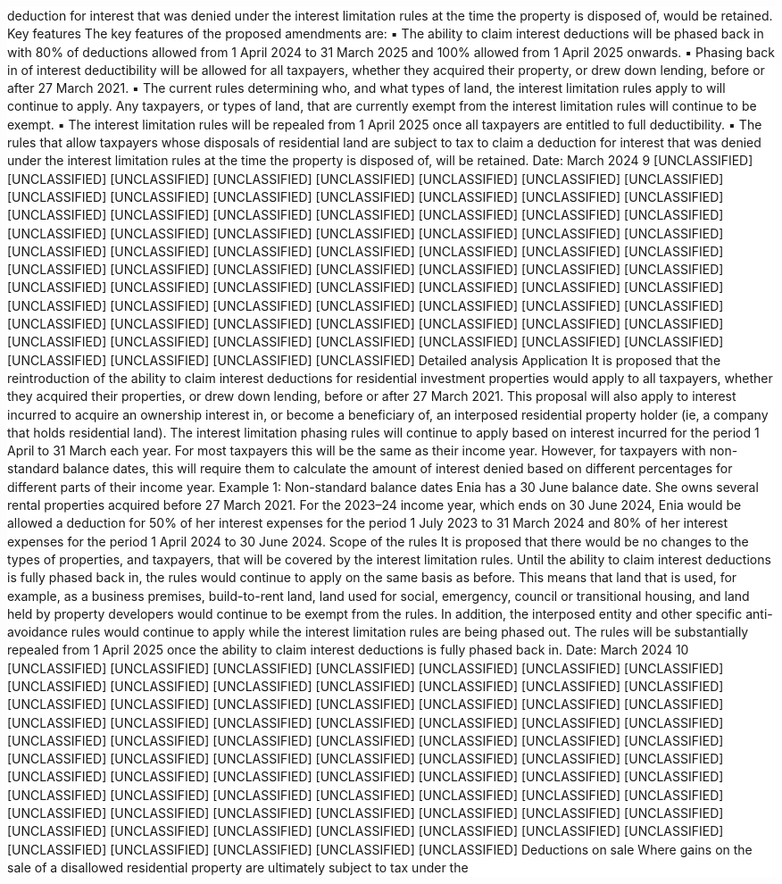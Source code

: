 deduction for interest that was denied under the interest limitation rules at the time the property is disposed of, would be retained. Key features The key features of the proposed amendments are: ▪ The ability to claim interest deductions will be phased back in with 80% of deductions allowed from 1 April 2024 to 31 March 2025 and 100% allowed from 1 April 2025 onwards. ▪ Phasing back in of interest deductibility will be allowed for all taxpayers, whether they acquired their property, or drew down lending, before or after 27 March 2021. ▪ The current rules determining who, and what types of land, the interest limitation rules apply to will continue to apply. Any taxpayers, or types of land, that are currently exempt from the interest limitation rules will continue to be exempt. ▪ The interest limitation rules will be repealed from 1 April 2025 once all taxpayers are entitled to full deductibility. ▪ The rules that allow taxpayers whose disposals of residential land are subject to tax to claim a deduction for interest that was denied under the interest limitation rules at the time the property is disposed of, will be retained. Date: March 2024 9 \[UNCLASSIFIED\] \[UNCLASSIFIED\] \[UNCLASSIFIED\] \[UNCLASSIFIED\] \[UNCLASSIFIED\] \[UNCLASSIFIED\] \[UNCLASSIFIED\] \[UNCLASSIFIED\] \[UNCLASSIFIED\] \[UNCLASSIFIED\] \[UNCLASSIFIED\] \[UNCLASSIFIED\] \[UNCLASSIFIED\] \[UNCLASSIFIED\] \[UNCLASSIFIED\] \[UNCLASSIFIED\] \[UNCLASSIFIED\] \[UNCLASSIFIED\] \[UNCLASSIFIED\] \[UNCLASSIFIED\] \[UNCLASSIFIED\] \[UNCLASSIFIED\] \[UNCLASSIFIED\] \[UNCLASSIFIED\] \[UNCLASSIFIED\] \[UNCLASSIFIED\] \[UNCLASSIFIED\] \[UNCLASSIFIED\] \[UNCLASSIFIED\] \[UNCLASSIFIED\] \[UNCLASSIFIED\] \[UNCLASSIFIED\] \[UNCLASSIFIED\] \[UNCLASSIFIED\] \[UNCLASSIFIED\] \[UNCLASSIFIED\] \[UNCLASSIFIED\] \[UNCLASSIFIED\] \[UNCLASSIFIED\] \[UNCLASSIFIED\] \[UNCLASSIFIED\] \[UNCLASSIFIED\] \[UNCLASSIFIED\] \[UNCLASSIFIED\] \[UNCLASSIFIED\] \[UNCLASSIFIED\] \[UNCLASSIFIED\] \[UNCLASSIFIED\] \[UNCLASSIFIED\] \[UNCLASSIFIED\] \[UNCLASSIFIED\] \[UNCLASSIFIED\] \[UNCLASSIFIED\] \[UNCLASSIFIED\] \[UNCLASSIFIED\] \[UNCLASSIFIED\] \[UNCLASSIFIED\] \[UNCLASSIFIED\] \[UNCLASSIFIED\] \[UNCLASSIFIED\] \[UNCLASSIFIED\] \[UNCLASSIFIED\] \[UNCLASSIFIED\] \[UNCLASSIFIED\] \[UNCLASSIFIED\] \[UNCLASSIFIED\] \[UNCLASSIFIED\] \[UNCLASSIFIED\] \[UNCLASSIFIED\] \[UNCLASSIFIED\] \[UNCLASSIFIED\] \[UNCLASSIFIED\] \[UNCLASSIFIED\] \[UNCLASSIFIED\] \[UNCLASSIFIED\] Detailed analysis Application It is proposed that the reintroduction of the ability to claim interest deductions for residential investment properties would apply to all taxpayers, whether they acquired their properties, or drew down lending, before or after 27 March 2021. This proposal will also apply to interest incurred to acquire an ownership interest in, or become a beneficiary of, an interposed residential property holder (ie, a company that holds residential land). The interest limitation phasing rules will continue to apply based on interest incurred for the period 1 April to 31 March each year. For most taxpayers this will be the same as their income year. However, for taxpayers with non-standard balance dates, this will require them to calculate the amount of interest denied based on different percentages for different parts of their income year. Example 1: Non-standard balance dates Enia has a 30 June balance date. She owns several rental properties acquired before 27 March 2021. For the 2023–24 income year, which ends on 30 June 2024, Enia would be allowed a deduction for 50% of her interest expenses for the period 1 July 2023 to 31 March 2024 and 80% of her interest expenses for the period 1 April 2024 to 30 June 2024. Scope of the rules It is proposed that there would be no changes to the types of properties, and taxpayers, that will be covered by the interest limitation rules. Until the ability to claim interest deductions is fully phased back in, the rules would continue to apply on the same basis as before. This means that land that is used, for example, as a business premises, build-to-rent land, land used for social, emergency, council or transitional housing, and land held by property developers would continue to be exempt from the rules. In addition, the interposed entity and other specific anti-avoidance rules would continue to apply while the interest limitation rules are being phased out. The rules will be substantially repealed from 1 April 2025 once the ability to claim interest deductions is fully phased back in. Date: March 2024 10 \[UNCLASSIFIED\] \[UNCLASSIFIED\] \[UNCLASSIFIED\] \[UNCLASSIFIED\] \[UNCLASSIFIED\] \[UNCLASSIFIED\] \[UNCLASSIFIED\] \[UNCLASSIFIED\] \[UNCLASSIFIED\] \[UNCLASSIFIED\] \[UNCLASSIFIED\] \[UNCLASSIFIED\] \[UNCLASSIFIED\] \[UNCLASSIFIED\] \[UNCLASSIFIED\] \[UNCLASSIFIED\] \[UNCLASSIFIED\] \[UNCLASSIFIED\] \[UNCLASSIFIED\] \[UNCLASSIFIED\] \[UNCLASSIFIED\] \[UNCLASSIFIED\] \[UNCLASSIFIED\] \[UNCLASSIFIED\] \[UNCLASSIFIED\] \[UNCLASSIFIED\] \[UNCLASSIFIED\] \[UNCLASSIFIED\] \[UNCLASSIFIED\] \[UNCLASSIFIED\] \[UNCLASSIFIED\] \[UNCLASSIFIED\] \[UNCLASSIFIED\] \[UNCLASSIFIED\] \[UNCLASSIFIED\] \[UNCLASSIFIED\] \[UNCLASSIFIED\] \[UNCLASSIFIED\] \[UNCLASSIFIED\] \[UNCLASSIFIED\] \[UNCLASSIFIED\] \[UNCLASSIFIED\] \[UNCLASSIFIED\] \[UNCLASSIFIED\] \[UNCLASSIFIED\] \[UNCLASSIFIED\] \[UNCLASSIFIED\] \[UNCLASSIFIED\] \[UNCLASSIFIED\] \[UNCLASSIFIED\] \[UNCLASSIFIED\] \[UNCLASSIFIED\] \[UNCLASSIFIED\] \[UNCLASSIFIED\] \[UNCLASSIFIED\] \[UNCLASSIFIED\] \[UNCLASSIFIED\] \[UNCLASSIFIED\] \[UNCLASSIFIED\] \[UNCLASSIFIED\] \[UNCLASSIFIED\] \[UNCLASSIFIED\] \[UNCLASSIFIED\] \[UNCLASSIFIED\] \[UNCLASSIFIED\] \[UNCLASSIFIED\] \[UNCLASSIFIED\] \[UNCLASSIFIED\] \[UNCLASSIFIED\] \[UNCLASSIFIED\] \[UNCLASSIFIED\] \[UNCLASSIFIED\] \[UNCLASSIFIED\] \[UNCLASSIFIED\] \[UNCLASSIFIED\] Deductions on sale Where gains on the sale of a disallowed residential property are ultimately subject to tax under the